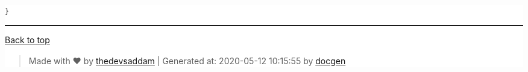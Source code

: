 ```js
}
```



---
[Back to top](#arlines-test-task)
> Made with &#9829; by [thedevsaddam](https://github.com/thedevsaddam) | Generated at: 2020-05-12 10:15:55 by [docgen](https://github.com/thedevsaddam/docgen)
